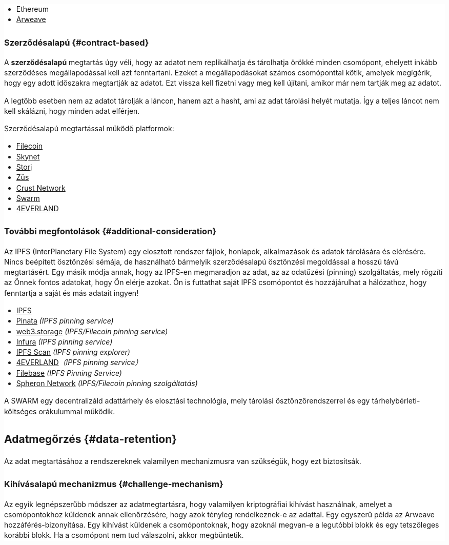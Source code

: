 - Ethereum
- [Arweave](https://www.arweave.org/)

### Szerződésalapú {#contract-based}

A **szerződésalapú** megtartás úgy véli, hogy az adatot nem replikálhatja és tárolhatja örökké minden csomópont, ehelyett inkább szerződéses megállapodással kell azt fenntartani. Ezeket a megállapodásokat számos csomóponttal kötik, amelyek megígérik, hogy egy adott időszakra megtartják az adatot. Ezt vissza kell fizetni vagy meg kell újítani, amikor már nem tartják meg az adatot.

A legtöbb esetben nem az adatot tárolják a láncon, hanem azt a hasht, ami az adat tárolási helyét mutatja. Így a teljes láncot nem kell skálázni, hogy minden adat elférjen.

Szerződésalapú megtartással működő platformok:

- [Filecoin](https://docs.filecoin.io/about-filecoin/what-is-filecoin/)
- [Skynet](https://siasky.net/)
- [Storj](https://storj.io/)
- [Züs](https://zus.network/)
- [Crust Network](https://crust.network)
- [Swarm](https://www.ethswarm.org/)
- [4EVERLAND](https://www.4everland.org/)

### További megfontolások {#additional-consideration}

Az IPFS (InterPlanetary File System) egy elosztott rendszer fájlok, honlapok, alkalmazások és adatok tárolására és elérésére. Nincs beépített ösztönzési sémája, de használható bármelyik szerződésalapú ösztönzési megoldással a hosszú távú megtartásért. Egy másik módja annak, hogy az IPFS-en megmaradjon az adat, az az odatűzési (pinning) szolgáltatás, mely rögzíti az Önnek fontos adatokat, hogy Ön elérje azokat. Ön is futtathat saját IPFS csomópontot és hozzájárulhat a hálózathoz, hogy fenntartja a saját és más adatait ingyen!

- [IPFS](https://docs.ipfs.io/concepts/what-is-ipfs/)
- [Pinata](https://www.pinata.cloud/) _(IPFS pinning service)_
- [web3.storage](https://web3.storage/) _(IPFS/Filecoin pinning service)_
- [Infura](https://infura.io/product/ipfs) _(IPFS pinning service)_
- [IPFS Scan](https://ipfs-scan.io) _(IPFS pinning explorer)_
- [4EVERLAND](https://www.4everland.org/)_（IPFS pinning service）_
- [Filebase](https://filebase.com) _(IPFS Pinning Service)_
- [Spheron Network](https://spheron.network/) _(IPFS/Filecoin pinning szolgáltatás)_

A SWARM egy decentralizáld adattárhely és elosztási technológia, mely tárolási ösztönzőrendszerrel és egy tárhelybérleti-költséges orákulummal működik.

## Adatmegőrzés {#data-retention}

Az adat megtartásához a rendszereknek valamilyen mechanizmusra van szükségük, hogy ezt biztosítsák.

### Kihívásalapú mechanizmus {#challenge-mechanism}

Az egyik legnépszerűbb módszer az adatmegtartásra, hogy valamilyen kriptográfiai kihívást használnak, amelyet a csomópontokhoz küldenek annak ellenőrzésére, hogy azok tényleg rendelkeznek-e az adattal. Egy egyszerű példa az Arweave hozzáférés-bizonyítása. Egy kihívást küldenek a csomópontoknak, hogy azoknál megvan-e a legutóbbi blokk és egy tetszőleges korábbi blokk. Ha a csomópont nem tud válaszolni, akkor megbüntetik.
